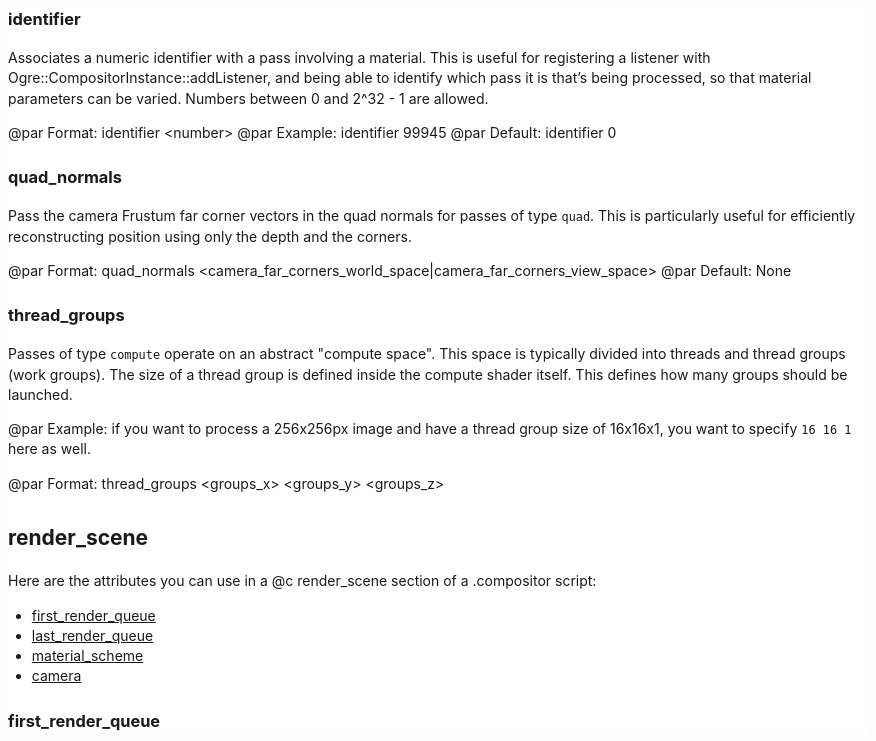 <a name="compositor_005fpass_005fidentifier"></a><a name="identifier"></a>

### identifier

Associates a numeric identifier with a pass involving a material. This is useful for registering a listener with Ogre::CompositorInstance::addListener, and being able to identify which pass it is that’s being processed, so that material parameters can be varied. Numbers between 0 and 2^32 - 1 are allowed.

@par
Format: identifier &lt;number&gt; 
@par
Example: identifier 99945
@par
Default: identifier 0

<a name="quad_normals"></a>

### quad_normals

Pass the camera Frustum far corner vectors in the quad normals for passes of type `quad`. This is particularly useful for efficiently reconstructing position using only the depth and the corners.

@par
Format: quad_normals &lt;camera_far_corners_world_space|camera_far_corners_view_space&gt;
@par
Default: None

<a name="thread_groups"></a>

### thread_groups

Passes of type `compute` operate on an abstract "compute space". This space is typically divided into threads and thread groups (work groups). The size of a thread group is defined inside the compute shader itself. This defines how many groups should be launched.

@par
Example: if you want to process a 256x256px image and have a thread group size of 16x16x1, you want to specify `16 16 1` here as well.

@par
Format: thread_groups &lt;groups_x&gt; &lt;groups_y&gt; &lt;groups_z&gt;

## render_scene

Here are the attributes you can use in a @c render_scene section of a .compositor script:

-   [first\_render\_queue](#first_005frender_005fqueue)
-   [last\_render\_queue](#last_005frender_005fqueue)
-   [material\_scheme](#compositor_005fpass_005fmaterial_005fscheme)
-   [camera](#camera)

<a name="first_005frender_005fqueue"></a><a name="first_005frender_005fqueue-1"></a>

### first\_render\_queue
